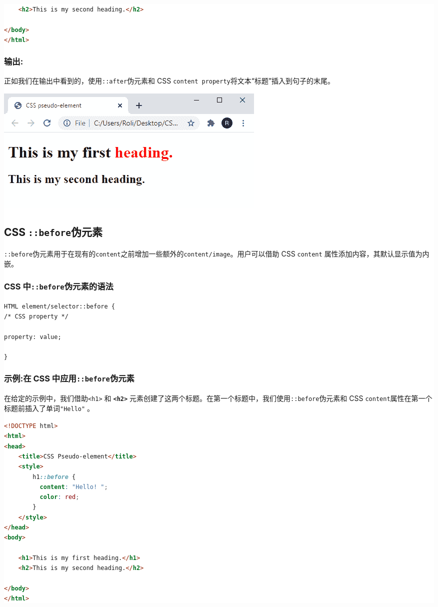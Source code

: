 ```html
	<h2>This is my second heading.</h2>

</body>
</html> 
```

### 输出:

正如我们在输出中看到的，使用`::after`伪元素和 CSS `content property`将文本“标题”插入到句子的末尾。

![](img/4db99f5c37ea39f107efe22142607f8a.png)

## CSS `::before`伪元素

`::before`伪元素用于在现有的`content`之前增加一些额外的`content/image`。用户可以借助 CSS `content` 属性添加内容，其默认显示值为内嵌。

### CSS 中`::before`伪元素的语法

```html
HTML element/selector::before {
/* CSS property */

property: value;

} 
```

### 示例:在 CSS 中应用`::before`伪元素

在给定的示例中，我们借助`<h1>` 和 **`<h2>`** 元素创建了这两个标题。在第一个标题中，我们使用`::before`伪元素和 CSS `content`属性在第一个标题前插入了单词`"Hello"` 。

```html
<!DOCTYPE html>
<html>
<head>
	<title>CSS Pseudo-element</title>
	<style>
		h1::before {
		  content: "Hello! ";
		  color: red;
		}
	</style>
</head>
<body>

	<h1>This is my first heading.</h1>
	<h2>This is my second heading.</h2>

</body>
</html> 
```
